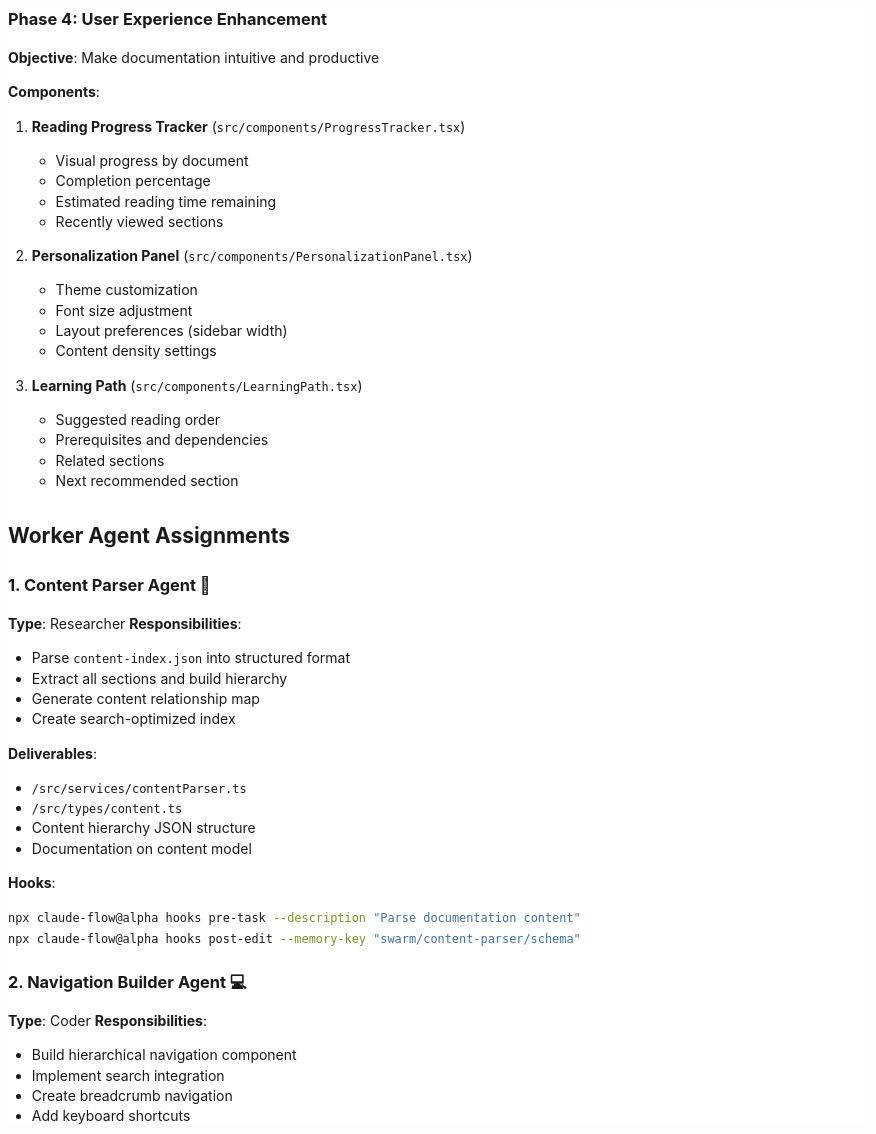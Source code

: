 ### Phase 4: User Experience Enhancement
**Objective**: Make documentation intuitive and productive

**Components**:
1. **Reading Progress Tracker** (`src/components/ProgressTracker.tsx`)
   - Visual progress by document
   - Completion percentage
   - Estimated reading time remaining
   - Recently viewed sections

2. **Personalization Panel** (`src/components/PersonalizationPanel.tsx`)
   - Theme customization
   - Font size adjustment
   - Layout preferences (sidebar width)
   - Content density settings

3. **Learning Path** (`src/components/LearningPath.tsx`)
   - Suggested reading order
   - Prerequisites and dependencies
   - Related sections
   - Next recommended section

## Worker Agent Assignments

### 1. Content Parser Agent 🔬
**Type**: Researcher
**Responsibilities**:
- Parse `content-index.json` into structured format
- Extract all sections and build hierarchy
- Generate content relationship map
- Create search-optimized index

**Deliverables**:
- `/src/services/contentParser.ts`
- `/src/types/content.ts`
- Content hierarchy JSON structure
- Documentation on content model

**Hooks**:
```bash
npx claude-flow@alpha hooks pre-task --description "Parse documentation content"
npx claude-flow@alpha hooks post-edit --memory-key "swarm/content-parser/schema"
```

### 2. Navigation Builder Agent 💻
**Type**: Coder
**Responsibilities**:
- Build hierarchical navigation component
- Implement search integration
- Create breadcrumb navigation
- Add keyboard shortcuts
